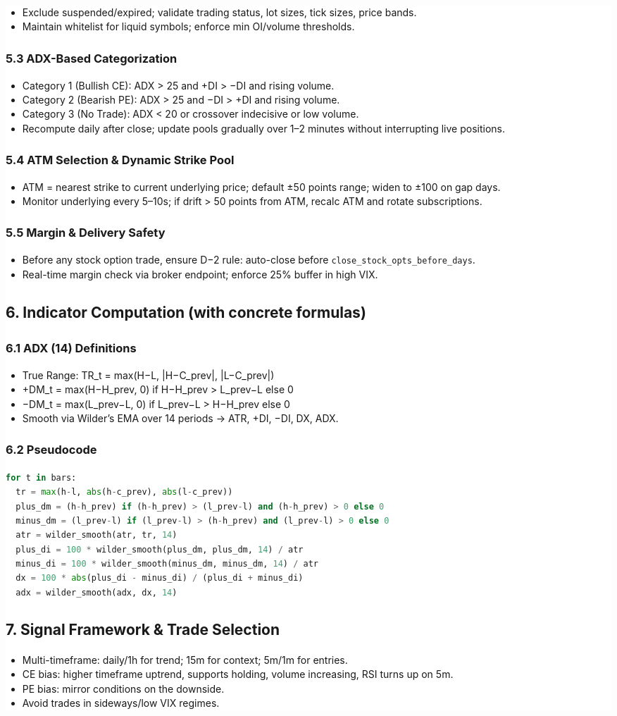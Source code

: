 - Exclude suspended/expired; validate trading status, lot sizes, tick sizes, price bands.
- Maintain whitelist for liquid symbols; enforce min OI/volume thresholds.

### 5.3 ADX-Based Categorization

- Category 1 (Bullish CE): ADX > 25 and +DI > −DI and rising volume.
- Category 2 (Bearish PE): ADX > 25 and −DI > +DI and rising volume.
- Category 3 (No Trade): ADX < 20 or crossover indecisive or low volume.
- Recompute daily after close; update pools gradually over 1–2 minutes without interrupting live positions.

### 5.4 ATM Selection & Dynamic Strike Pool

- ATM = nearest strike to current underlying price; default ±50 points range; widen to ±100 on gap days.
- Monitor underlying every 5–10s; if drift > 50 points from ATM, recalc ATM and rotate subscriptions.

### 5.5 Margin & Delivery Safety

- Before any stock option trade, ensure D−2 rule: auto-close before `close_stock_opts_before_days`.
- Real-time margin check via broker endpoint; enforce 25% buffer in high VIX.

## 6. Indicator Computation (with concrete formulas)

### 6.1 ADX (14) Definitions

- True Range: TR_t = max(H−L, |H−C_prev|, |L−C_prev|)
- +DM_t = max(H−H_prev, 0) if H−H_prev > L_prev−L else 0
- −DM_t = max(L_prev−L, 0) if L_prev−L > H−H_prev else 0
- Smooth via Wilder’s EMA over 14 periods → ATR, +DI, −DI, DX, ADX.

### 6.2 Pseudocode

```python
for t in bars:
  tr = max(h-l, abs(h-c_prev), abs(l-c_prev))
  plus_dm = (h-h_prev) if (h-h_prev) > (l_prev-l) and (h-h_prev) > 0 else 0
  minus_dm = (l_prev-l) if (l_prev-l) > (h-h_prev) and (l_prev-l) > 0 else 0
  atr = wilder_smooth(atr, tr, 14)
  plus_di = 100 * wilder_smooth(plus_dm, plus_dm, 14) / atr
  minus_di = 100 * wilder_smooth(minus_dm, minus_dm, 14) / atr
  dx = 100 * abs(plus_di - minus_di) / (plus_di + minus_di)
  adx = wilder_smooth(adx, dx, 14)
```

## 7. Signal Framework & Trade Selection

- Multi-timeframe: daily/1h for trend; 15m for context; 5m/1m for entries.
- CE bias: higher timeframe uptrend, supports holding, volume increasing, RSI turns up on 5m.
- PE bias: mirror conditions on the downside.
- Avoid trades in sideways/low VIX regimes.
